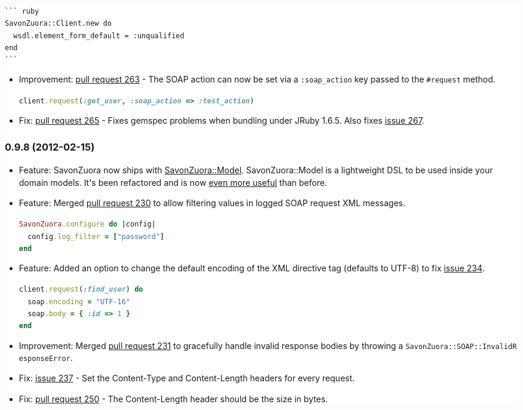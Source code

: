     ``` ruby
    SavonZuora::Client.new do
      wsdl.element_form_default = :unqualified
    end
    ```

* Improvement: [pull request 263](https://github.com/rubiii/savon_zuora/pull/263) - The SOAP action can now be set
  via a `:soap_action` key passed to the `#request` method.

    ``` ruby
    client.request(:get_user, :soap_action => :test_action)
    ```

* Fix: [pull request 265](https://github.com/rubiii/savon_zuora/pull/265) - Fixes gemspec problems when bundling
  under JRuby 1.6.5. Also fixes [issue 267](https://github.com/rubiii/savon_zuora/issues/267).

### 0.9.8 (2012-02-15)

* Feature: SavonZuora now ships with [SavonZuora::Model](http://rubygems.org/gems/savon_zuora_model).
  SavonZuora::Model is a lightweight DSL to be used inside your domain models. It's been refactored
  and is now [even more useful](http://savon_zuorarb.com/#how_to_date_a_model) than before.

* Feature: Merged [pull request 230](https://github.com/rubiii/savon_zuora/pull/230) to allow filtering values
  in logged SOAP request XML messages.

    ``` ruby
    SavonZuora.configure do |config|
      config.log_filter = ["password"]
    end
    ```

* Feature: Added an option to change the default encoding of the XML directive tag (defaults to UTF-8)
  to fix [issue 234](https://github.com/rubiii/savon_zuora/issues/234).

    ``` ruby
    client.request(:find_user) do
      soap.encoding = "UTF-16"
      soap.body = { :id => 1 }
    end
    ```

* Improvement: Merged [pull request 231](https://github.com/rubiii/savon_zuora/pull/231) to gracefully handle
  invalid response bodies by throwing a `SavonZuora::SOAP::InvalidResponseError`.

* Fix: [issue 237](https://github.com/rubiii/savon_zuora/issues/237) - Set the Content-Type and Content-Length
  headers for every request.

* Fix: [pull request 250](https://github.com/rubiii/savon_zuora/pull/250) - The Content-Length header should
  be the size in bytes.
